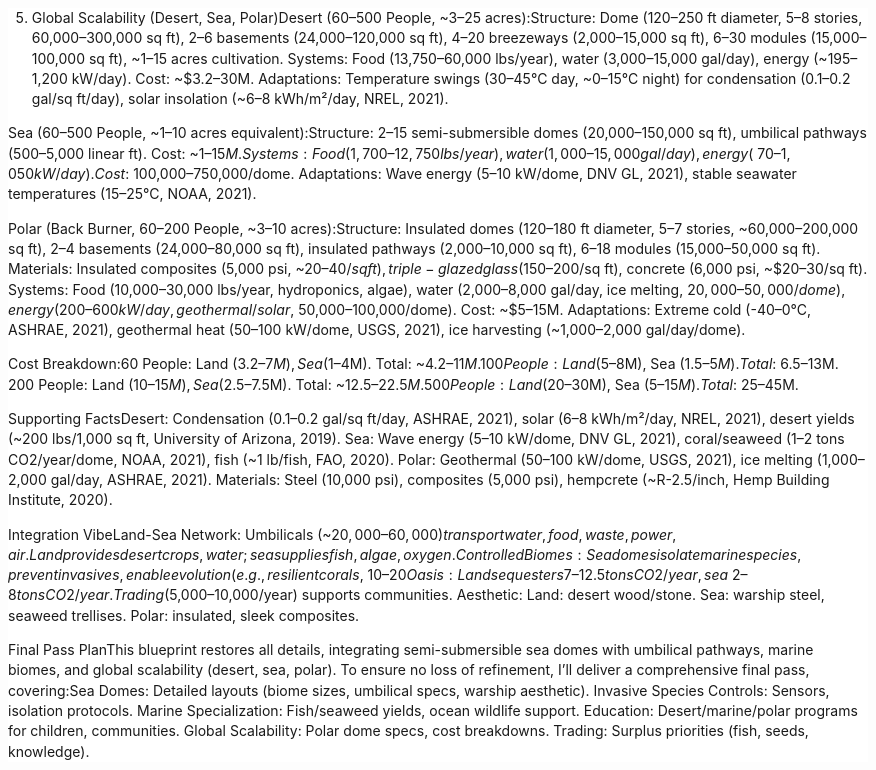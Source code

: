 5. Global Scalability (Desert, Sea, Polar)Desert (60–500 People, ~3–25 acres):Structure: Dome (120–250 ft diameter, 5–8 stories, 60,000–300,000 sq ft), 2–6 basements (24,000–120,000 sq ft), 4–20 breezeways (2,000–15,000 sq ft), 6–30 modules (15,000–100,000 sq ft), ~1–15 acres cultivation.
Systems: Food (13,750–60,000 lbs/year), water (3,000–15,000 gal/day), energy (~195–1,200 kW/day). Cost: ~$3.2–30M.
Adaptations: Temperature swings (30–45°C day, ~0–15°C night) for condensation (0.1–0.2 gal/sq ft/day), solar insolation (~6–8 kWh/m²/day, NREL, 2021).

Sea (60–500 People, ~1–10 acres equivalent):Structure: 2–15 semi-submersible domes (20,000–150,000 sq ft), umbilical pathways (500–5,000 linear ft). Cost: ~$1–15M.
Systems: Food (1,700–12,750 lbs/year), water (1,000–15,000 gal/day), energy (~70–1,050 kW/day). Cost: ~$100,000–750,000/dome.
Adaptations: Wave energy (5–10 kW/dome, DNV GL, 2021), stable seawater temperatures (15–25°C, NOAA, 2021).

Polar (Back Burner, 60–200 People, ~3–10 acres):Structure: Insulated domes (120–180 ft diameter, 5–7 stories, ~60,000–200,000 sq ft), 2–4 basements (24,000–80,000 sq ft), insulated pathways (2,000–10,000 sq ft), 6–18 modules (15,000–50,000 sq ft).
Materials: Insulated composites (5,000 psi, ~$20–40/sq ft), triple-glazed glass ($150–200/sq ft), concrete (6,000 psi, ~$20–30/sq ft).
Systems: Food (10,000–30,000 lbs/year, hydroponics, algae), water (2,000–8,000 gal/day, ice melting, $20,000–50,000/dome), energy (200–600 kW/day, geothermal/solar, ~$50,000–100,000/dome). Cost: ~$5–15M.
Adaptations: Extreme cold (-40–0°C, ASHRAE, 2021), geothermal heat (50–100 kW/dome, USGS, 2021), ice harvesting (~1,000–2,000 gal/day/dome).

Cost Breakdown:60 People: Land ($3.2–7M), Sea ($1–4M). Total: ~$4.2–11M.
100 People: Land ($5–8M), Sea ($1.5–5M). Total: ~$6.5–13M.
200 People: Land ($10–15M), Sea ($2.5–7.5M). Total: ~$12.5–22.5M.
500 People: Land ($20–30M), Sea ($5–15M). Total: ~$25–45M.

Supporting FactsDesert: Condensation (0.1–0.2 gal/sq ft/day, ASHRAE, 2021), solar (6–8 kWh/m²/day, NREL, 2021), desert yields (~200 lbs/1,000 sq ft, University of Arizona, 2019).
Sea: Wave energy (5–10 kW/dome, DNV GL, 2021), coral/seaweed (1–2 tons CO2/year/dome, NOAA, 2021), fish (~1 lb/fish, FAO, 2020).
Polar: Geothermal (50–100 kW/dome, USGS, 2021), ice melting (1,000–2,000 gal/day, ASHRAE, 2021).
Materials: Steel (10,000 psi), composites (5,000 psi), hempcrete (~R-2.5/inch, Hemp Building Institute, 2020).

Integration VibeLand-Sea Network: Umbilicals (~$20,000–60,000) transport water, food, waste, power, air. Land provides desert crops, water; sea supplies fish, algae, oxygen.
Controlled Biomes: Sea domes isolate marine species, prevent invasives, enable evolution (e.g., resilient corals, ~10–20% survival, NOAA, 2021).
Oasis: Land sequesters 7–12.5 tons CO2/year, sea ~2–8 tons CO2/year. Trading ($5,000–10,000/year) supports communities.
Aesthetic: Land: desert wood/stone. Sea: warship steel, seaweed trellises. Polar: insulated, sleek composites.

Final Pass PlanThis blueprint restores all details, integrating semi-submersible sea domes with umbilical pathways, marine biomes, and global scalability (desert, sea, polar). To ensure no loss of refinement, I’ll deliver a comprehensive final pass, covering:Sea Domes: Detailed layouts (biome sizes, umbilical specs, warship aesthetic).
Invasive Species Controls: Sensors, isolation protocols.
Marine Specialization: Fish/seaweed yields, ocean wildlife support.
Education: Desert/marine/polar programs for children, communities.
Global Scalability: Polar dome specs, cost breakdowns.
Trading: Surplus priorities (fish, seeds, knowledge).
